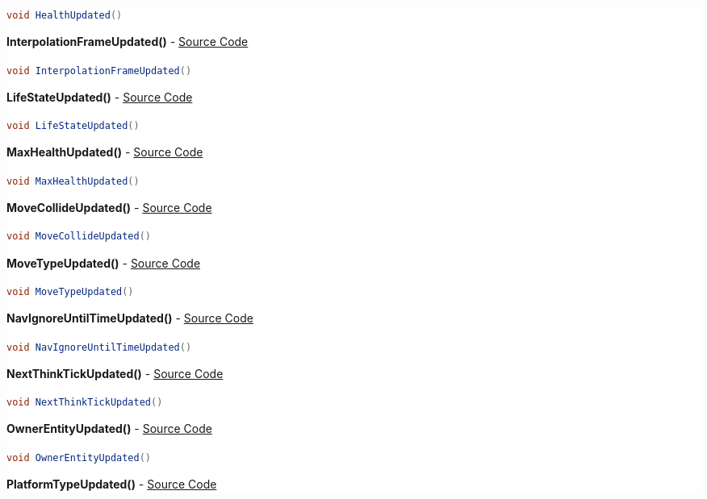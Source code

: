 ```csharp
void HealthUpdated()
```

**InterpolationFrameUpdated()** - [Source Code](https://github.com/swiftly-solution/swiftlys2/blob/main/managed/src/SwiftlyS2.Generated/Schemas/Interfaces/CBaseEntity.cs#L193)

```csharp
void InterpolationFrameUpdated()
```

**LifeStateUpdated()** - [Source Code](https://github.com/swiftly-solution/swiftlys2/blob/main/managed/src/SwiftlyS2.Generated/Schemas/Interfaces/CBaseEntity.cs#L182)

```csharp
void LifeStateUpdated()
```

**MaxHealthUpdated()** - [Source Code](https://github.com/swiftly-solution/swiftlys2/blob/main/managed/src/SwiftlyS2.Generated/Schemas/Interfaces/CBaseEntity.cs#L181)

```csharp
void MaxHealthUpdated()
```

**MoveCollideUpdated()** - [Source Code](https://github.com/swiftly-solution/swiftlys2/blob/main/managed/src/SwiftlyS2.Generated/Schemas/Interfaces/CBaseEntity.cs#L186)

```csharp
void MoveCollideUpdated()
```

**MoveTypeUpdated()** - [Source Code](https://github.com/swiftly-solution/swiftlys2/blob/main/managed/src/SwiftlyS2.Generated/Schemas/Interfaces/CBaseEntity.cs#L187)

```csharp
void MoveTypeUpdated()
```

**NavIgnoreUntilTimeUpdated()** - [Source Code](https://github.com/swiftly-solution/swiftlys2/blob/main/managed/src/SwiftlyS2.Generated/Schemas/Interfaces/CBaseEntity.cs#L213)

```csharp
void NavIgnoreUntilTimeUpdated()
```

**NextThinkTickUpdated()** - [Source Code](https://github.com/swiftly-solution/swiftlys2/blob/main/managed/src/SwiftlyS2.Generated/Schemas/Interfaces/CBaseEntity.cs#L197)

```csharp
void NextThinkTickUpdated()
```

**OwnerEntityUpdated()** - [Source Code](https://github.com/swiftly-solution/swiftlys2/blob/main/managed/src/SwiftlyS2.Generated/Schemas/Interfaces/CBaseEntity.cs#L202)

```csharp
void OwnerEntityUpdated()
```

**PlatformTypeUpdated()** - [Source Code](https://github.com/swiftly-solution/swiftlys2/blob/main/managed/src/SwiftlyS2.Generated/Schemas/Interfaces/CBaseEntity.cs#L185)
